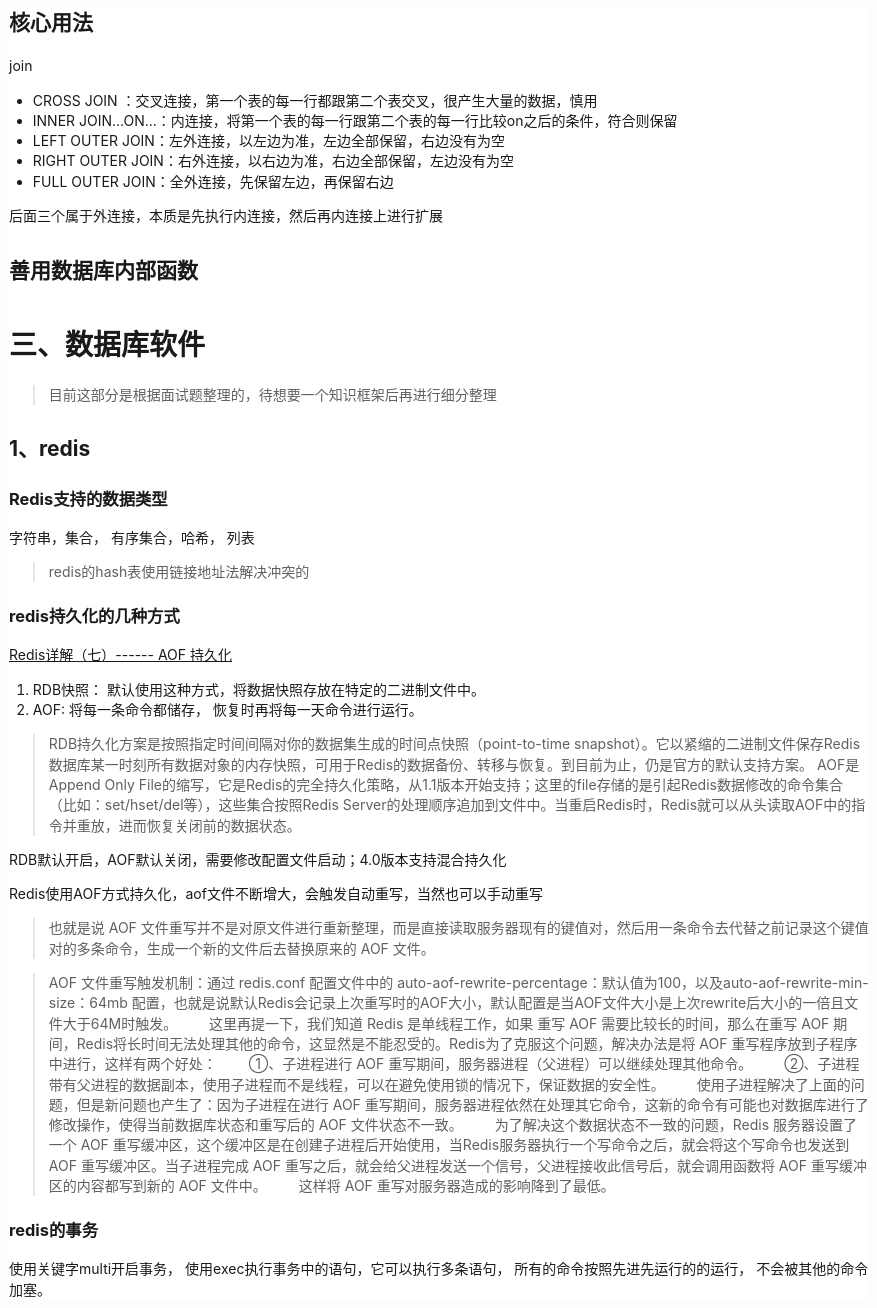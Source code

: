 ## 核心用法
join
- CROSS JOIN ：交叉连接，第一个表的每一行都跟第二个表交叉，很产生大量的数据，慎用
- INNER JOIN...ON...：内连接，将第一个表的每一行跟第二个表的每一行比较on之后的条件，符合则保留
- LEFT OUTER JOIN：左外连接，以左边为准，左边全部保留，右边没有为空
- RIGHT OUTER JOIN：右外连接，以右边为准，右边全部保留，左边没有为空
- FULL OUTER JOIN：全外连接，先保留左边，再保留右边

后面三个属于外连接，本质是先执行内连接，然后再内连接上进行扩展

## 善用数据库内部函数 


# 三、数据库软件
> 目前这部分是根据面试题整理的，待想要一个知识框架后再进行细分整理

## 1、redis
### Redis支持的数据类型
字符串，集合， 有序集合，哈希， 列表
> redis的hash表使用链接地址法解决冲突的

### redis持久化的几种方式
[Redis详解（七）------ AOF 持久化](https://juejin.cn/post/6844904175474589710)
1. RDB快照： 默认使用这种方式，将数据快照存放在特定的二进制文件中。
2. AOF: 将每一条命令都储存， 恢复时再将每一天命令进行运行。
> RDB持久化方案是按照指定时间间隔对你的数据集生成的时间点快照（point-to-time snapshot）。它以紧缩的二进制文件保存Redis数据库某一时刻所有数据对象的内存快照，可用于Redis的数据备份、转移与恢复。到目前为止，仍是官方的默认支持方案。
> AOF是Append Only File的缩写，它是Redis的完全持久化策略，从1.1版本开始支持；这里的file存储的是引起Redis数据修改的命令集合（比如：set/hset/del等），这些集合按照Redis Server的处理顺序追加到文件中。当重启Redis时，Redis就可以从头读取AOF中的指令并重放，进而恢复关闭前的数据状态。

RDB默认开启，AOF默认关闭，需要修改配置文件启动；4.0版本支持混合持久化

Redis使用AOF方式持久化，aof文件不断增大，会触发自动重写，当然也可以手动重写
> 也就是说 AOF 文件重写并不是对原文件进行重新整理，而是直接读取服务器现有的键值对，然后用一条命令去代替之前记录这个键值对的多条命令，生成一个新的文件后去替换原来的 AOF 文件。

> AOF 文件重写触发机制：通过 redis.conf 配置文件中的 auto-aof-rewrite-percentage：默认值为100，以及auto-aof-rewrite-min-size：64mb 配置，也就是说默认Redis会记录上次重写时的AOF大小，默认配置是当AOF文件大小是上次rewrite后大小的一倍且文件大于64M时触发。
>   这里再提一下，我们知道 Redis 是单线程工作，如果 重写 AOF 需要比较长的时间，那么在重写 AOF 期间，Redis将长时间无法处理其他的命令，这显然是不能忍受的。Redis为了克服这个问题，解决办法是将 AOF 重写程序放到子程序中进行，这样有两个好处：
>   ①、子进程进行 AOF 重写期间，服务器进程（父进程）可以继续处理其他命令。
>   ②、子进程带有父进程的数据副本，使用子进程而不是线程，可以在避免使用锁的情况下，保证数据的安全性。
>   使用子进程解决了上面的问题，但是新问题也产生了：因为子进程在进行 AOF 重写期间，服务器进程依然在处理其它命令，这新的命令有可能也对数据库进行了修改操作，使得当前数据库状态和重写后的 AOF 文件状态不一致。
>   为了解决这个数据状态不一致的问题，Redis 服务器设置了一个 AOF 重写缓冲区，这个缓冲区是在创建子进程后开始使用，当Redis服务器执行一个写命令之后，就会将这个写命令也发送到 AOF 重写缓冲区。当子进程完成 AOF 重写之后，就会给父进程发送一个信号，父进程接收此信号后，就会调用函数将 AOF 重写缓冲区的内容都写到新的 AOF 文件中。
>   这样将 AOF 重写对服务器造成的影响降到了最低。

### redis的事务
使用关键字multi开启事务， 使用exec执行事务中的语句，它可以执行多条语句， 所有的命令按照先进先运行的的运行， 不会被其他的命令加塞。
